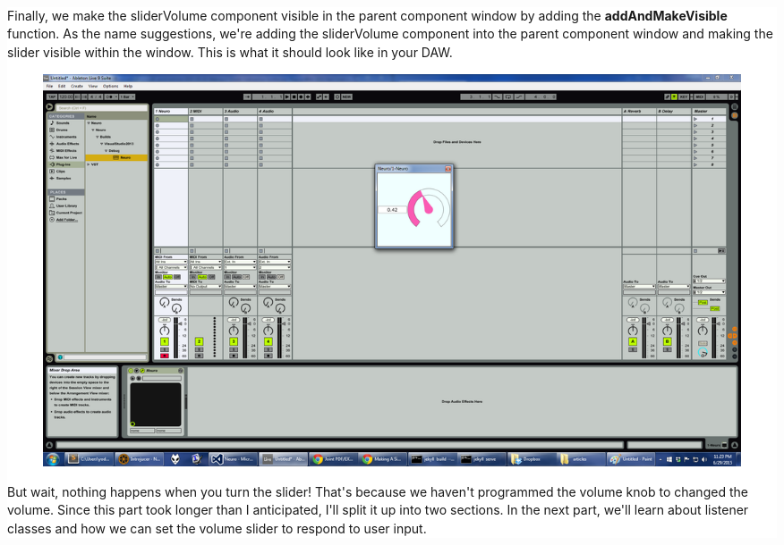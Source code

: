 Finally, we make the sliderVolume component visible in the parent component window by adding the <strong>addAndMakeVisible</strong> function. As the name suggestions, we're adding the sliderVolume component into the parent component window and making the slider visible within the window. This is what it should look like in your DAW. 

<figure>
<img src = "/images/neuro_volumeslider.png" alt="images">
</images>
</figure>

But wait, nothing happens when you turn the slider! That's because we haven't programmed the volume knob to changed the volume. Since this part took longer than I anticipated, I'll split it up into two sections. In the next part, we'll learn about listener classes and how we can set the volume slider to respond to user input.